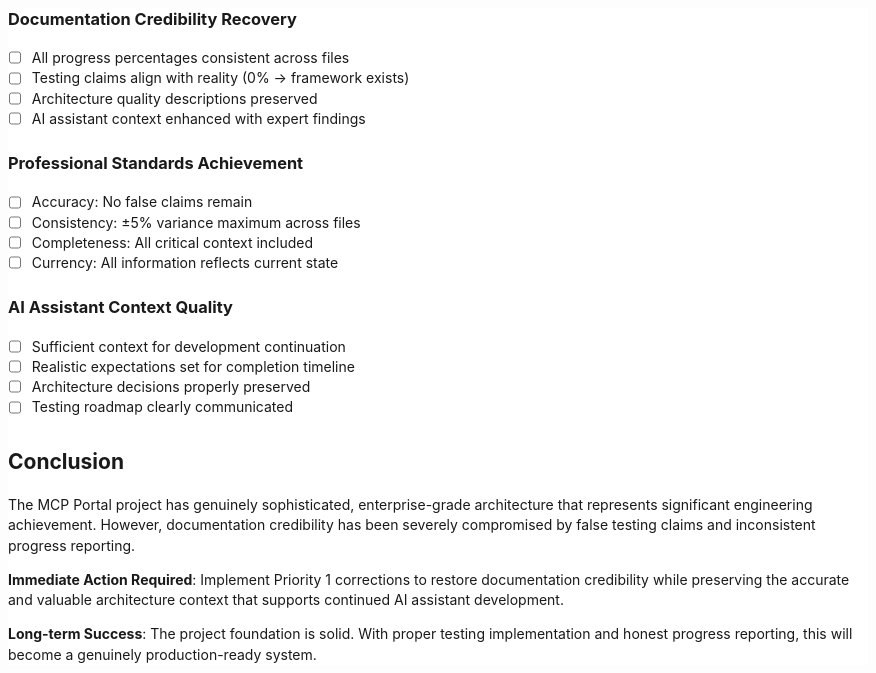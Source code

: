 ### Documentation Credibility Recovery

- [ ] All progress percentages consistent across files
- [ ] Testing claims align with reality (0% → framework exists)
- [ ] Architecture quality descriptions preserved
- [ ] AI assistant context enhanced with expert findings

### Professional Standards Achievement

- [ ] Accuracy: No false claims remain
- [ ] Consistency: ±5% variance maximum across files
- [ ] Completeness: All critical context included
- [ ] Currency: All information reflects current state

### AI Assistant Context Quality

- [ ] Sufficient context for development continuation
- [ ] Realistic expectations set for completion timeline
- [ ] Architecture decisions properly preserved
- [ ] Testing roadmap clearly communicated

## Conclusion

The MCP Portal project has genuinely sophisticated, enterprise-grade architecture that represents significant engineering achievement. However, documentation credibility has been severely compromised by false testing claims and inconsistent progress reporting.

**Immediate Action Required**: Implement Priority 1 corrections to restore documentation credibility while preserving the accurate and valuable architecture context that supports continued AI assistant development.

**Long-term Success**: The project foundation is solid. With proper testing implementation and honest progress reporting, this will become a genuinely production-ready system.
